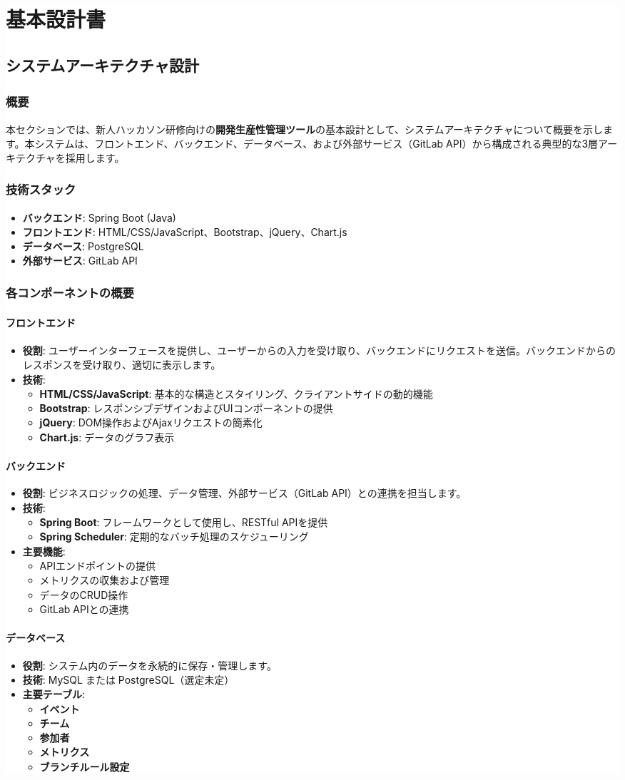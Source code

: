 # 基本設計書

## システムアーキテクチャ設計

### 概要

本セクションでは、新人ハッカソン研修向けの**開発生産性管理ツール**の基本設計として、システムアーキテクチャについて概要を示します。本システムは、フロントエンド、バックエンド、データベース、および外部サービス（GitLab API）から構成される典型的な3層アーキテクチャを採用します。

### 技術スタック

- **バックエンド**: Spring Boot (Java)
- **フロントエンド**: HTML/CSS/JavaScript、Bootstrap、jQuery、Chart.js
- **データベース**: PostgreSQL
- **外部サービス**: GitLab API


### 各コンポーネントの概要

#### フロントエンド

- **役割**: ユーザーインターフェースを提供し、ユーザーからの入力を受け取り、バックエンドにリクエストを送信。バックエンドからのレスポンスを受け取り、適切に表示します。
- **技術**:
  - **HTML/CSS/JavaScript**: 基本的な構造とスタイリング、クライアントサイドの動的機能
  - **Bootstrap**: レスポンシブデザインおよびUIコンポーネントの提供
  - **jQuery**: DOM操作およびAjaxリクエストの簡素化
  - **Chart.js**: データのグラフ表示

#### バックエンド

- **役割**: ビジネスロジックの処理、データ管理、外部サービス（GitLab API）との連携を担当します。
- **技術**:
  - **Spring Boot**: フレームワークとして使用し、RESTful APIを提供
  - **Spring Scheduler**: 定期的なバッチ処理のスケジューリング
- **主要機能**:
  - APIエンドポイントの提供
  - メトリクスの収集および管理
  - データのCRUD操作
  - GitLab APIとの連携

#### データベース

- **役割**: システム内のデータを永続的に保存・管理します。
- **技術**: MySQL または PostgreSQL（選定未定）
- **主要テーブル**:
  - **イベント**
  - **チーム**
  - **参加者**
  - **メトリクス**
  - **ブランチルール設定**
